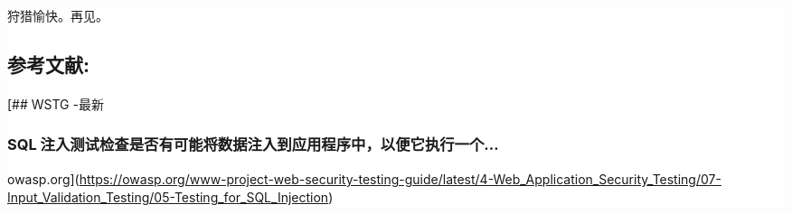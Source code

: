 狩猎愉快。再见。

## **参考文献:**

[](https://owasp.org/www-project-web-security-testing-guide/latest/4-Web_Application_Security_Testing/07-Input_Validation_Testing/05-Testing_for_SQL_Injection) [## WSTG -最新

### SQL 注入测试检查是否有可能将数据注入到应用程序中，以便它执行一个…

owasp.org](https://owasp.org/www-project-web-security-testing-guide/latest/4-Web_Application_Security_Testing/07-Input_Validation_Testing/05-Testing_for_SQL_Injection)